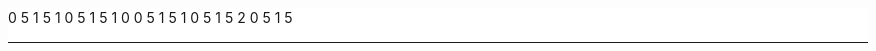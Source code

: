 <td>0</td>
<td>5</td>
</tr>
<tr>
<td></td>
<td></td>
<td>1</td>
<td>5</td>
</tr>
<tr>
<td></td>
<td>1</td>
<td>0</td>
<td>5</td>
</tr>
<tr>
<td></td>
<td></td>
<td>1</td>
<td>5</td>
</tr>
</tr>
<tr>
<td>1</td>
<td>0</td>
<td>0</td>
<td>5</td>
</tr>
<tr>
<td></td>
<td></td>
<td>1</td>
<td>5</td>
</tr>
<tr>
<td></td>
<td>1</td>
<td>0</td>
<td>5</td>
</tr>
<tr>
<td></td>
<td></td>
<td>1</td>
<td>5</td>
</tr>
<tr>
<td></td>
<td>2</td>
<td>0</td>
<td>5</td>
</tr>
<tr>
<td></td>
<td></td>
<td>1</td>
<td>5</td>
</tr>
</table>

---